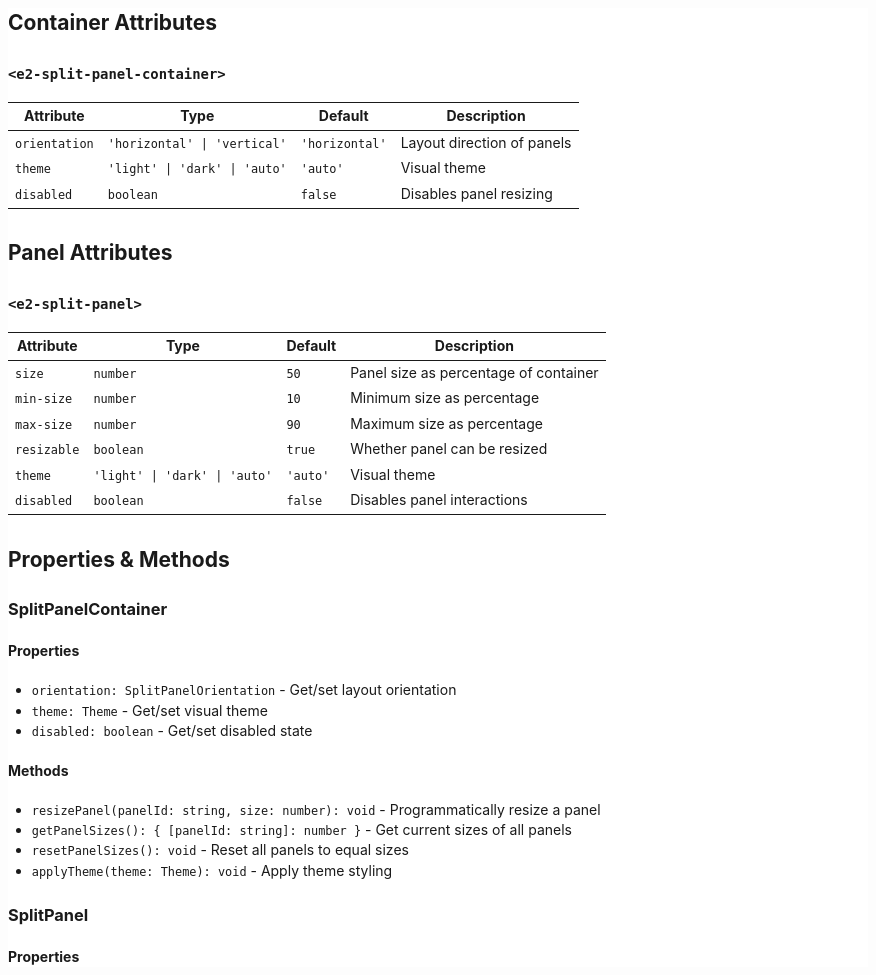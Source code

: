 ## Container Attributes

### `<e2-split-panel-container>`

| Attribute     | Type                          | Default        | Description                |
| ------------- | ----------------------------- | -------------- | -------------------------- |
| `orientation` | `'horizontal' \| 'vertical'`  | `'horizontal'` | Layout direction of panels |
| `theme`       | `'light' \| 'dark' \| 'auto'` | `'auto'`       | Visual theme               |
| `disabled`    | `boolean`                     | `false`        | Disables panel resizing    |

## Panel Attributes

### `<e2-split-panel>`

| Attribute   | Type                          | Default  | Description                           |
| ----------- | ----------------------------- | -------- | ------------------------------------- |
| `size`      | `number`                      | `50`     | Panel size as percentage of container |
| `min-size`  | `number`                      | `10`     | Minimum size as percentage            |
| `max-size`  | `number`                      | `90`     | Maximum size as percentage            |
| `resizable` | `boolean`                     | `true`   | Whether panel can be resized          |
| `theme`     | `'light' \| 'dark' \| 'auto'` | `'auto'` | Visual theme                          |
| `disabled`  | `boolean`                     | `false`  | Disables panel interactions           |

## Properties & Methods

### SplitPanelContainer

#### Properties

- `orientation: SplitPanelOrientation` - Get/set layout orientation
- `theme: Theme` - Get/set visual theme
- `disabled: boolean` - Get/set disabled state

#### Methods

- `resizePanel(panelId: string, size: number): void` - Programmatically resize a panel
- `getPanelSizes(): { [panelId: string]: number }` - Get current sizes of all panels
- `resetPanelSizes(): void` - Reset all panels to equal sizes
- `applyTheme(theme: Theme): void` - Apply theme styling

### SplitPanel

#### Properties
